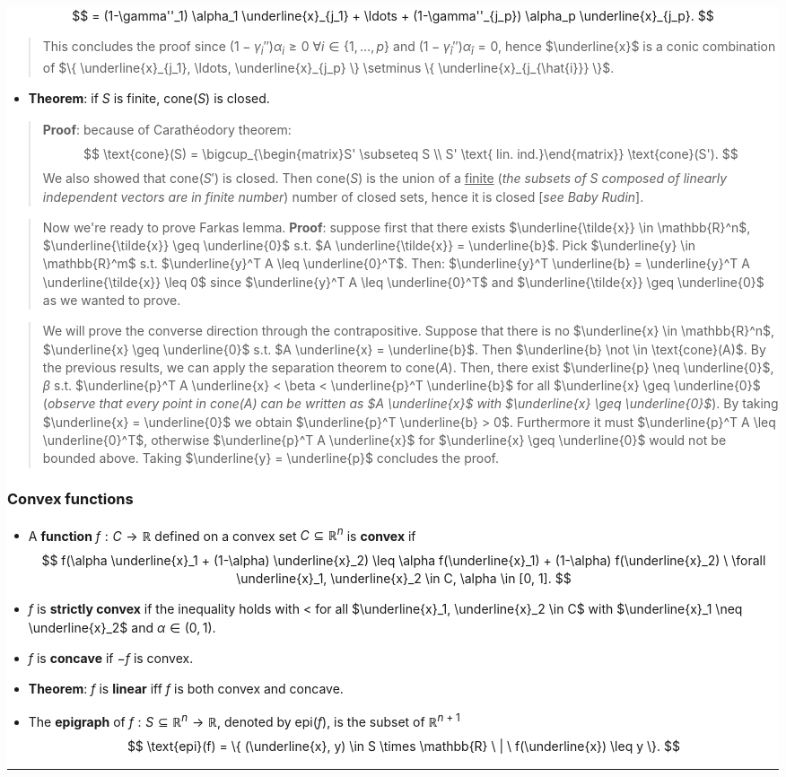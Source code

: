 
$$
= (1-\gamma''_1) \alpha_1 \underline{x}_{j_1} + \ldots + (1-\gamma''_{j_p}) \alpha_p \underline{x}_{j_p}.
$$
> This concludes the proof since $(1-\gamma_i'')\alpha_i \geq 0 \ \forall i \in \{ 1, \ldots, p \}$ and $(1-\gamma_{\hat{i}}'') \alpha_{\hat{i}} = 0$, hence $\underline{x}$ is a conic combination of $\{ \underline{x}_{j_1}, \ldots, \underline{x}_{j_p} \} \setminus \{ \underline{x}_{j_{\hat{i}}} \}$.

- **Theorem**: if $S$ is finite, $\text{cone}(S)$ is closed.
> **Proof**: because of Carathéodory theorem:
$$
\text{cone}(S) = \bigcup_{\begin{matrix}S' \subseteq S \\ S' \text{ lin. ind.}\end{matrix}} \text{cone}(S').
$$
> We also showed that $\text{cone}(S')$ is closed. Then $\text{cone}(S)$ is the union of a <u>finite</u> (_the subsets of $S$ composed of linearly independent vectors are in finite number_) number of closed sets, hence it is closed [_see Baby Rudin_].

> Now we're ready to prove Farkas lemma.
**Proof**: suppose first that there exists $\underline{\tilde{x}} \in \mathbb{R}^n$, $\underline{\tilde{x}} \geq \underline{0}$ s.t. $A \underline{\tilde{x}} = \underline{b}$. Pick $\underline{y} \in \mathbb{R}^m$ s.t. $\underline{y}^T A \leq \underline{0}^T$. Then: $\underline{y}^T \underline{b} = \underline{y}^T A \underline{\tilde{x}} \leq 0$ since $\underline{y}^T A \leq \underline{0}^T$ and $\underline{\tilde{x}} \geq \underline{0}$ as we wanted to prove.

> We will prove the converse direction through the contrapositive. Suppose that there is no $\underline{x} \in \mathbb{R}^n$, $\underline{x} \geq \underline{0}$ s.t. $A \underline{x} = \underline{b}$. Then $\underline{b} \not \in \text{cone}(A)$. By the previous results, we can apply the separation theorem to $\text{cone}(A)$. Then, there exist $\underline{p} \neq \underline{0}$, $\beta$ s.t. $\underline{p}^T A \underline{x} < \beta < \underline{p}^T \underline{b}$ for all $\underline{x} \geq \underline{0}$ (_observe that every point in $\text{cone}(A)$ can be written as $A \underline{x}$ with $\underline{x} \geq \underline{0}$_).
By taking $\underline{x} = \underline{0}$ we obtain $\underline{p}^T \underline{b} > 0$. Furthermore it must $\underline{p}^T A \leq \underline{0}^T$, otherwise $\underline{p}^T A \underline{x}$ for $\underline{x} \geq \underline{0}$ would not be bounded above. Taking $\underline{y} = \underline{p}$ concludes the proof.

### Convex functions

- A **function** $f : C \rightarrow \mathbb{R}$ defined on a convex set $C \subseteq \mathbb{R}^n$ is **convex** if
$$
f(\alpha \underline{x}_1 + (1-\alpha) \underline{x}_2) \leq \alpha f(\underline{x}_1) + (1-\alpha) f(\underline{x}_2) \ \forall \underline{x}_1, \underline{x}_2 \in C, \alpha \in [0, 1].
$$
- $f$ is **strictly convex** if the inequality holds with $<$ for all $\underline{x}_1, \underline{x}_2 \in C$ with $\underline{x}_1 \neq \underline{x}_2$ and $\alpha \in (0, 1)$.
- $f$ is **concave** if $-f$ is convex.

- **Theorem**: $f$ is **linear** iff $f$ is both convex and concave.

- The **epigraph** of $f : S \subseteq \mathbb{R}^n \rightarrow \mathbb{R}$, denoted by $\text{epi}(f)$, is the subset of $\mathbb{R}^{n+1}$
$$
\text{epi}(f) = \{ (\underline{x}, y) \in S \times \mathbb{R} \ | \ f(\underline{x}) \leq y \}.
$$

---